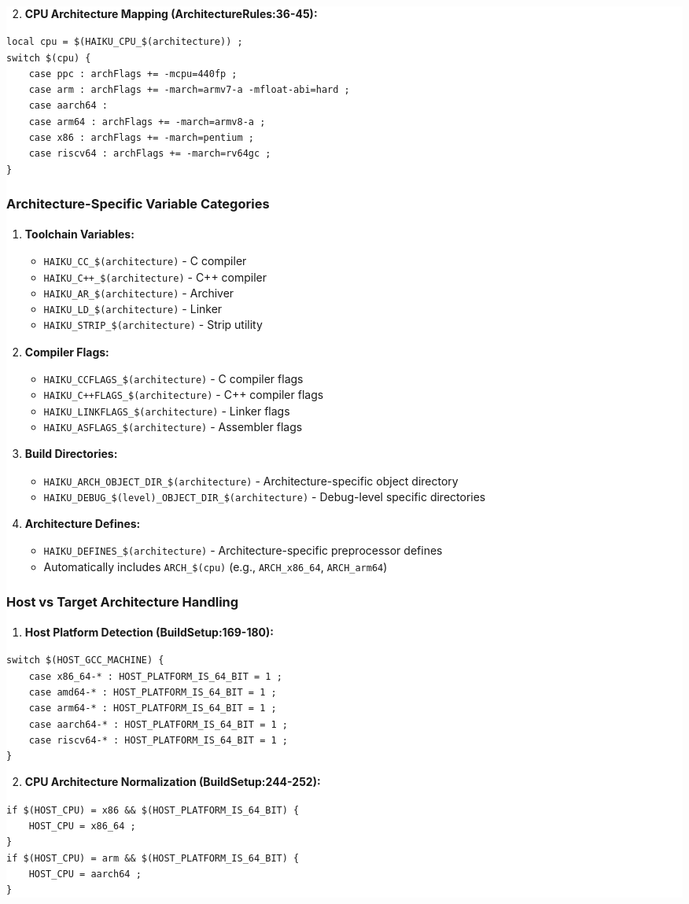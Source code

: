 2. **CPU Architecture Mapping (ArchitectureRules:36-45):**
```jam
local cpu = $(HAIKU_CPU_$(architecture)) ;
switch $(cpu) {
    case ppc : archFlags += -mcpu=440fp ;
    case arm : archFlags += -march=armv7-a -mfloat-abi=hard ;
    case aarch64 :
    case arm64 : archFlags += -march=armv8-a ;
    case x86 : archFlags += -march=pentium ;
    case riscv64 : archFlags += -march=rv64gc ;
}
```

### Architecture-Specific Variable Categories

1. **Toolchain Variables:**
   - `HAIKU_CC_$(architecture)` - C compiler
   - `HAIKU_C++_$(architecture)` - C++ compiler  
   - `HAIKU_AR_$(architecture)` - Archiver
   - `HAIKU_LD_$(architecture)` - Linker
   - `HAIKU_STRIP_$(architecture)` - Strip utility

2. **Compiler Flags:**
   - `HAIKU_CCFLAGS_$(architecture)` - C compiler flags
   - `HAIKU_C++FLAGS_$(architecture)` - C++ compiler flags
   - `HAIKU_LINKFLAGS_$(architecture)` - Linker flags
   - `HAIKU_ASFLAGS_$(architecture)` - Assembler flags

3. **Build Directories:**
   - `HAIKU_ARCH_OBJECT_DIR_$(architecture)` - Architecture-specific object directory
   - `HAIKU_DEBUG_$(level)_OBJECT_DIR_$(architecture)` - Debug-level specific directories

4. **Architecture Defines:**
   - `HAIKU_DEFINES_$(architecture)` - Architecture-specific preprocessor defines
   - Automatically includes `ARCH_$(cpu)` (e.g., `ARCH_x86_64`, `ARCH_arm64`)

### Host vs Target Architecture Handling

1. **Host Platform Detection (BuildSetup:169-180):**
```jam
switch $(HOST_GCC_MACHINE) {
    case x86_64-* : HOST_PLATFORM_IS_64_BIT = 1 ;
    case amd64-* : HOST_PLATFORM_IS_64_BIT = 1 ;
    case arm64-* : HOST_PLATFORM_IS_64_BIT = 1 ;
    case aarch64-* : HOST_PLATFORM_IS_64_BIT = 1 ;
    case riscv64-* : HOST_PLATFORM_IS_64_BIT = 1 ;
}
```

2. **CPU Architecture Normalization (BuildSetup:244-252):**
```jam
if $(HOST_CPU) = x86 && $(HOST_PLATFORM_IS_64_BIT) {
    HOST_CPU = x86_64 ;
}
if $(HOST_CPU) = arm && $(HOST_PLATFORM_IS_64_BIT) {
    HOST_CPU = aarch64 ;
}
```
